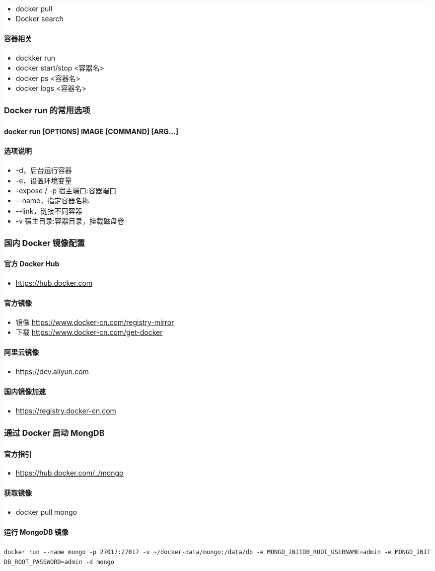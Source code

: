 * docker pull <image>
* Docker search <iamge>

#### 容器相关

* dockker run
* docker start/stop  <容器名>
* docker ps   <容器名>
* docker logs   <容器名>

### Docker run 的常用选项

#### docker run [OPTIONS] IMAGE [COMMAND] [ARG...]

#### 选项说明

* -d，后台运行容器
* -e，设置环境变量
* -expose / -p 宿主端口:容器端口
* --name，指定容器名称
* --link，链接不同容器
* -v 宿主目录:容器目录，挂载磁盘卷

### 国内 Docker 镜像配置

#### 官方 Docker Hub

* https://hub.docker.com

#### 官方镜像

* 镜像 https://www.docker-cn.com/registry-mirror
* 下载 https://www.docker-cn.com/get-docker

#### 阿里云镜像

* https://dev.aliyun.com

#### 国内镜像加速

* https://registry.docker-cn.com

### 通过 Docker 启动 MongDB

#### 官方指引

* https://hub.docker.com/_/mongo

#### 获取镜像

* docker pull mongo

#### 运行 MongoDB 镜像

```shell
docker run --name mongo -p 27017:27017 -v ~/docker-data/mongo:/data/db -e MONGO_INITDB_ROOT_USERNAME=admin -e MONGO_INITDB_ROOT_PASSWORD=admin -d mongo
```
